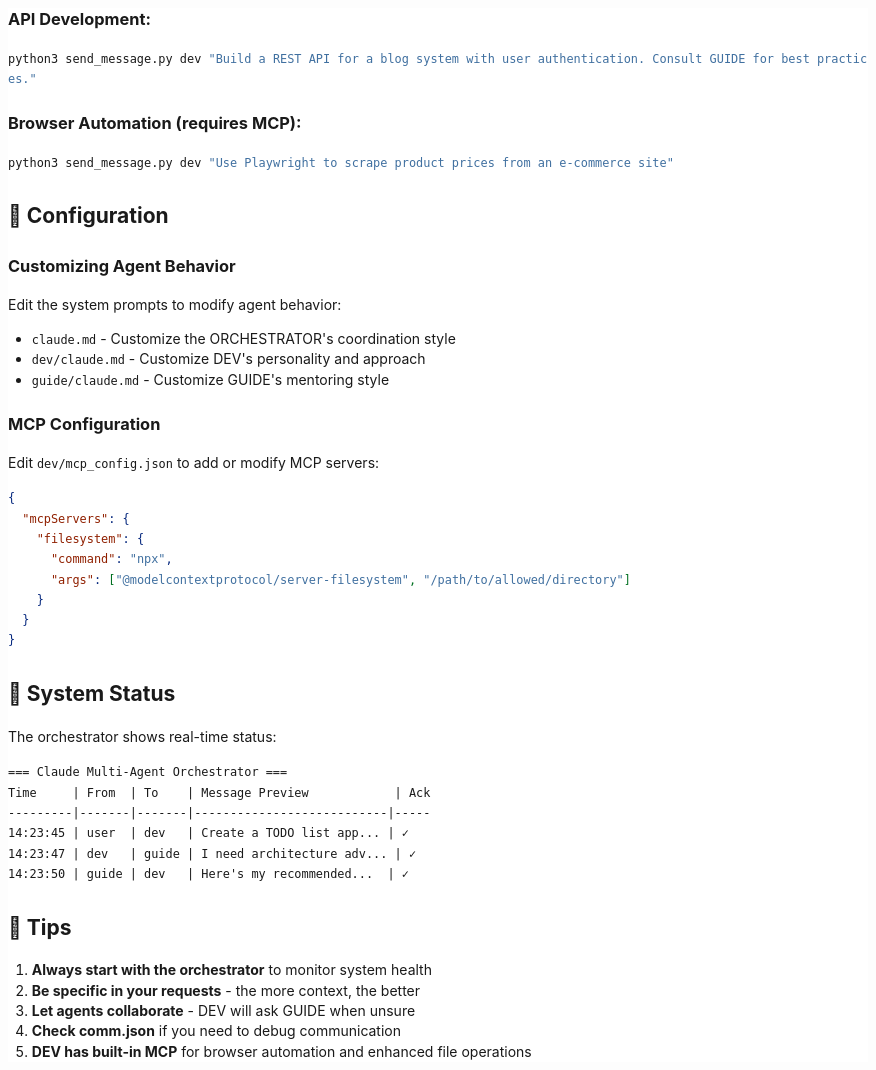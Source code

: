 ### API Development:
```bash
python3 send_message.py dev "Build a REST API for a blog system with user authentication. Consult GUIDE for best practices."
```

### Browser Automation (requires MCP):
```bash
python3 send_message.py dev "Use Playwright to scrape product prices from an e-commerce site"
```

## 🔧 Configuration

### Customizing Agent Behavior

Edit the system prompts to modify agent behavior:
- `claude.md` - Customize the ORCHESTRATOR's coordination style
- `dev/claude.md` - Customize DEV's personality and approach
- `guide/claude.md` - Customize GUIDE's mentoring style

### MCP Configuration

Edit `dev/mcp_config.json` to add or modify MCP servers:
```json
{
  "mcpServers": {
    "filesystem": {
      "command": "npx",
      "args": ["@modelcontextprotocol/server-filesystem", "/path/to/allowed/directory"]
    }
  }
}
```

## 🚦 System Status

The orchestrator shows real-time status:
```
=== Claude Multi-Agent Orchestrator ===
Time     | From  | To    | Message Preview            | Ack
---------|-------|-------|---------------------------|-----
14:23:45 | user  | dev   | Create a TODO list app... | ✓
14:23:47 | dev   | guide | I need architecture adv... | ✓
14:23:50 | guide | dev   | Here's my recommended...  | ✓
```

## 📌 Tips

1. **Always start with the orchestrator** to monitor system health
2. **Be specific in your requests** - the more context, the better
3. **Let agents collaborate** - DEV will ask GUIDE when unsure
4. **Check comm.json** if you need to debug communication
5. **DEV has built-in MCP** for browser automation and enhanced file operations
